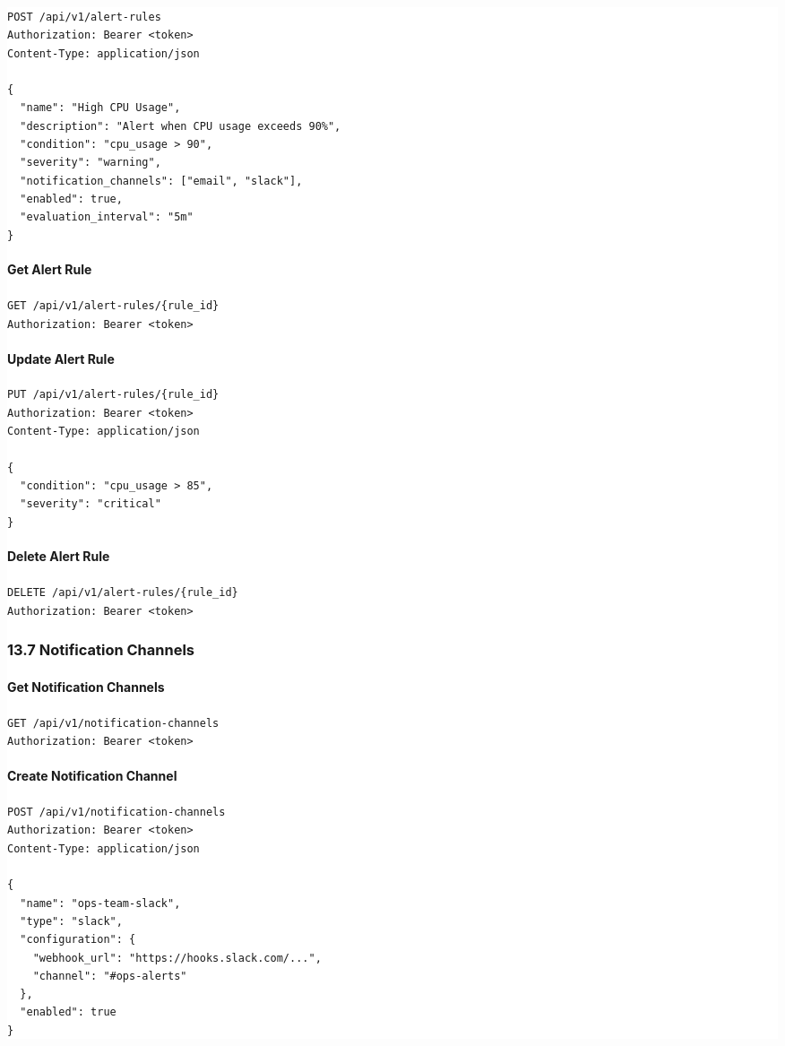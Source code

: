```http
POST /api/v1/alert-rules
Authorization: Bearer <token>
Content-Type: application/json

{
  "name": "High CPU Usage",
  "description": "Alert when CPU usage exceeds 90%",
  "condition": "cpu_usage > 90",
  "severity": "warning",
  "notification_channels": ["email", "slack"],
  "enabled": true,
  "evaluation_interval": "5m"
}
```

#### Get Alert Rule

```http
GET /api/v1/alert-rules/{rule_id}
Authorization: Bearer <token>
```

#### Update Alert Rule

```http
PUT /api/v1/alert-rules/{rule_id}
Authorization: Bearer <token>
Content-Type: application/json

{
  "condition": "cpu_usage > 85",
  "severity": "critical"
}
```

#### Delete Alert Rule

```http
DELETE /api/v1/alert-rules/{rule_id}
Authorization: Bearer <token>
```

### 13.7 Notification Channels

#### Get Notification Channels

```http
GET /api/v1/notification-channels
Authorization: Bearer <token>
```

#### Create Notification Channel

```http
POST /api/v1/notification-channels
Authorization: Bearer <token>
Content-Type: application/json

{
  "name": "ops-team-slack",
  "type": "slack",
  "configuration": {
    "webhook_url": "https://hooks.slack.com/...",
    "channel": "#ops-alerts"
  },
  "enabled": true
}
```